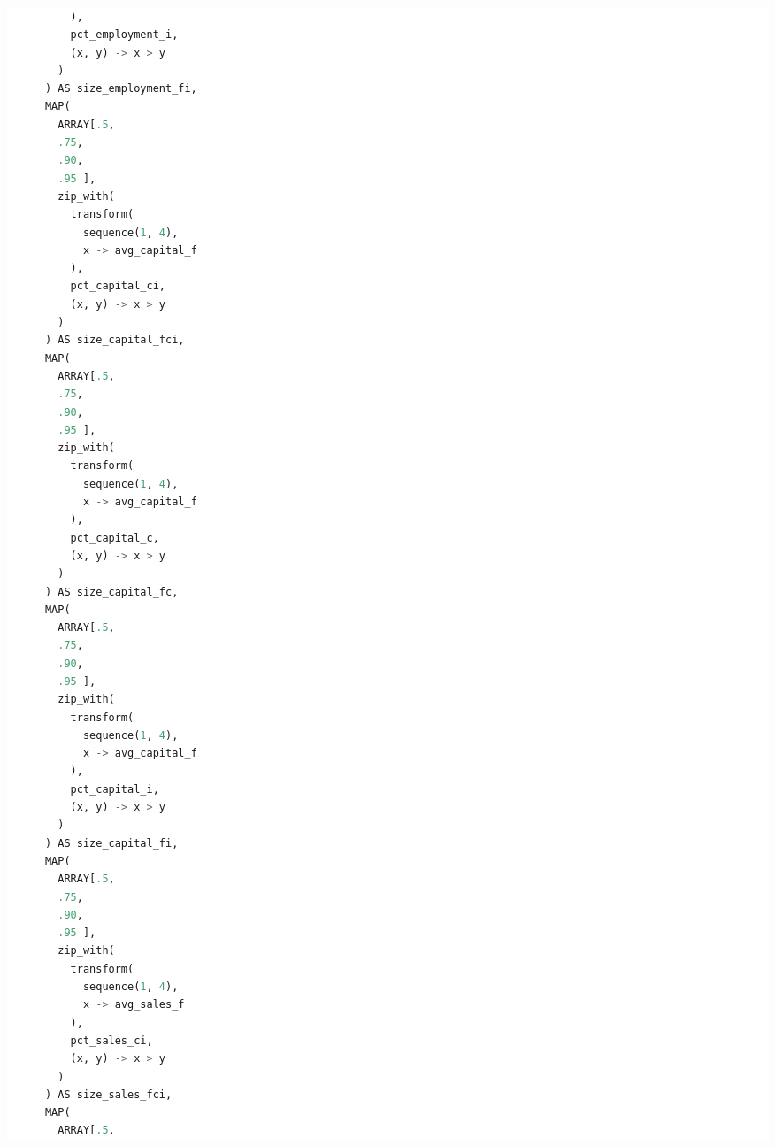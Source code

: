 ```python
          ), 
          pct_employment_i, 
          (x, y) -> x > y
        )
      ) AS size_employment_fi, 
      MAP(
        ARRAY[.5, 
        .75, 
        .90, 
        .95 ], 
        zip_with(
          transform(
            sequence(1, 4), 
            x -> avg_capital_f
          ), 
          pct_capital_ci, 
          (x, y) -> x > y
        )
      ) AS size_capital_fci, 
      MAP(
        ARRAY[.5, 
        .75, 
        .90, 
        .95 ], 
        zip_with(
          transform(
            sequence(1, 4), 
            x -> avg_capital_f
          ), 
          pct_capital_c, 
          (x, y) -> x > y
        )
      ) AS size_capital_fc, 
      MAP(
        ARRAY[.5, 
        .75, 
        .90, 
        .95 ], 
        zip_with(
          transform(
            sequence(1, 4), 
            x -> avg_capital_f
          ), 
          pct_capital_i, 
          (x, y) -> x > y
        )
      ) AS size_capital_fi, 
      MAP(
        ARRAY[.5, 
        .75, 
        .90, 
        .95 ], 
        zip_with(
          transform(
            sequence(1, 4), 
            x -> avg_sales_f
          ), 
          pct_sales_ci, 
          (x, y) -> x > y
        )
      ) AS size_sales_fci, 
      MAP(
        ARRAY[.5, 
```